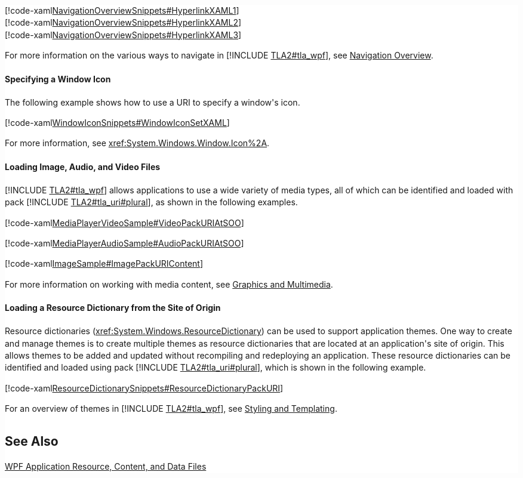  [!code-xaml[NavigationOverviewSnippets#HyperlinkXAML1](../../../../samples/snippets/csharp/VS_Snippets_Wpf/NavigationOverviewSnippets/CSharp/PageWithHyperlink.xaml#hyperlinkxaml1)]  
[!code-xaml[NavigationOverviewSnippets#HyperlinkXAML2](../../../../samples/snippets/csharp/VS_Snippets_Wpf/NavigationOverviewSnippets/CSharp/PageWithHyperlink.xaml#hyperlinkxaml2)]  
[!code-xaml[NavigationOverviewSnippets#HyperlinkXAML3](../../../../samples/snippets/csharp/VS_Snippets_Wpf/NavigationOverviewSnippets/CSharp/PageWithHyperlink.xaml#hyperlinkxaml3)]  

 For more information on the various ways to navigate in [!INCLUDE [TLA2#tla_wpf](../../../../includes/tla2sharptla-wpf-md.md)], see [Navigation Overview](../../../../docs/framework/wpf/app-development/navigation-overview.md).  

<a name="Specifying_a_Window_Icon"></a>   
#### Specifying a Window Icon  
 The following example shows how to use a URI to specify a window's icon.  

 [!code-xaml[WindowIconSnippets#WindowIconSetXAML](../../../../samples/snippets/xaml/VS_Snippets_Wpf/WindowIconSnippets/XAML/MainWindow.xaml#windowiconsetxaml)]  

 For more information, see <xref:System.Windows.Window.Icon%2A>.  

<a name="Loading_Image__Audio__and_Video_Files"></a>   
#### Loading Image, Audio, and Video Files  
 [!INCLUDE [TLA2#tla_wpf](../../../../includes/tla2sharptla-wpf-md.md)] allows applications to use a wide variety of media types, all of which can be identified and loaded with pack [!INCLUDE [TLA2#tla_uri#plural](../../../../includes/tla2sharptla-urisharpplural-md.md)], as shown in the following examples.  

 [!code-xaml[MediaPlayerVideoSample#VideoPackURIAtSOO](../../../../samples/snippets/csharp/VS_Snippets_Wpf/MediaPlayerVideoSample/CS/HomePage.xaml#videopackuriatsoo)]  

 [!code-xaml[MediaPlayerAudioSample#AudioPackURIAtSOO](../../../../samples/snippets/csharp/VS_Snippets_Wpf/MediaPlayerAudioSample/CS/HomePage.xaml#audiopackuriatsoo)]  

 [!code-xaml[ImageSample#ImagePackURIContent](../../../../samples/snippets/csharp/VS_Snippets_Wpf/ImageSample/CS/HomePage.xaml#imagepackuricontent)]  

 For more information on working with media content, see [Graphics and Multimedia](../../../../docs/framework/wpf/graphics-multimedia/index.md).  

<a name="Loading_a_Resource_Dictionary_from_the_Site_of_Origin"></a>   
#### Loading a Resource Dictionary from the Site of Origin  
 Resource dictionaries (<xref:System.Windows.ResourceDictionary>) can be used to support application themes. One way to create and manage themes is to create multiple themes as resource dictionaries that are located at an application's site of origin. This allows themes to be added and updated without recompiling and redeploying an application. These resource dictionaries can be identified and loaded using pack [!INCLUDE [TLA2#tla_uri#plural](../../../../includes/tla2sharptla-urisharpplural-md.md)], which is shown in the following example.  

 [!code-xaml[ResourceDictionarySnippets#ResourceDictionaryPackURI](../../../../samples/snippets/csharp/VS_Snippets_Wpf/ResourceDictionarySnippets/CS/App.xaml#resourcedictionarypackuri)]  

 For an overview of themes in [!INCLUDE [TLA2#tla_wpf](../../../../includes/tla2sharptla-wpf-md.md)], see [Styling and Templating](../../../../docs/framework/wpf/controls/styling-and-templating.md).  

## See Also  
 [WPF Application Resource, Content, and Data Files](../../../../docs/framework/wpf/app-development/wpf-application-resource-content-and-data-files.md)
